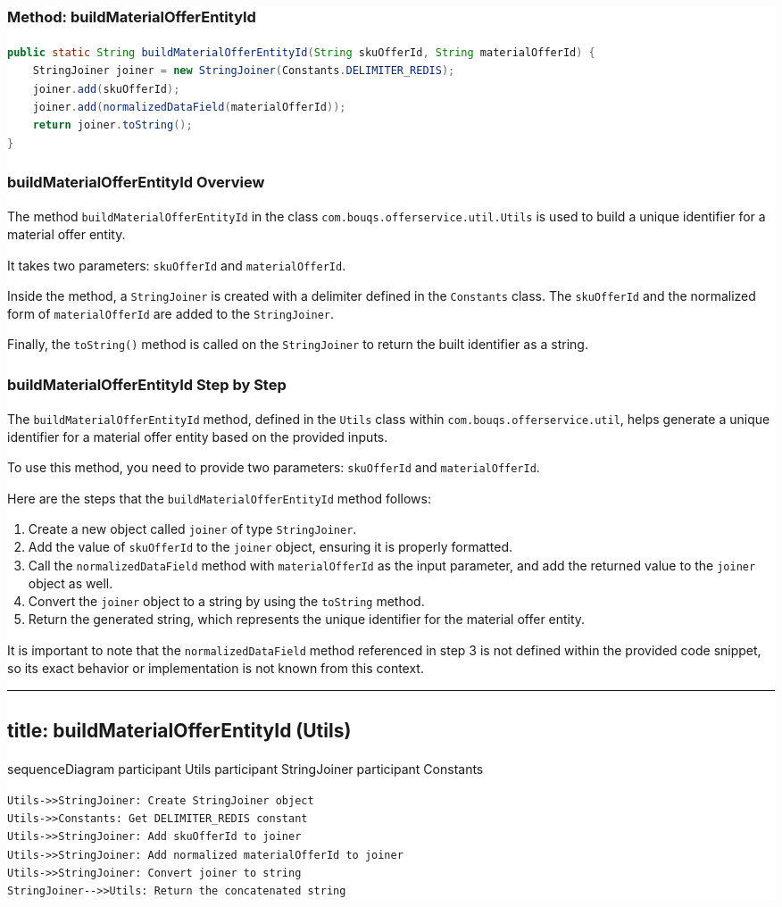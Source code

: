 ### Method: buildMaterialOfferEntityId
```java
public static String buildMaterialOfferEntityId(String skuOfferId, String materialOfferId) {
    StringJoiner joiner = new StringJoiner(Constants.DELIMITER_REDIS);
    joiner.add(skuOfferId);
    joiner.add(normalizedDataField(materialOfferId));
    return joiner.toString();
}
```

### buildMaterialOfferEntityId Overview 

The method `buildMaterialOfferEntityId` in the class `com.bouqs.offerservice.util.Utils` is used to build a unique identifier for a material offer entity. 

It takes two parameters: `skuOfferId` and `materialOfferId`. 

Inside the method, a `StringJoiner` is created with a delimiter defined in the `Constants` class. The `skuOfferId` and the normalized form of `materialOfferId` are added to the `StringJoiner`. 

Finally, the `toString()` method is called on the `StringJoiner` to return the built identifier as a string.


### buildMaterialOfferEntityId Step by Step  

The `buildMaterialOfferEntityId` method, defined in the `Utils` class within `com.bouqs.offerservice.util`, helps generate a unique identifier for a material offer entity based on the provided inputs.

To use this method, you need to provide two parameters: `skuOfferId` and `materialOfferId`. 

Here are the steps that the `buildMaterialOfferEntityId` method follows:

1. Create a new object called `joiner` of type `StringJoiner`.
2. Add the value of `skuOfferId` to the `joiner` object, ensuring it is properly formatted.
3. Call the `normalizedDataField` method with `materialOfferId` as the input parameter, and add the returned value to the `joiner` object as well.
4. Convert the `joiner` object to a string by using the `toString` method.
5. Return the generated string, which represents the unique identifier for the material offer entity.

It is important to note that the `normalizedDataField` method referenced in step 3 is not defined within the provided code snippet, so its exact behavior or implementation is not known from this context.

---
title: buildMaterialOfferEntityId (Utils)
---

sequenceDiagram
    participant Utils
    participant StringJoiner
    participant Constants
    
    Utils->>StringJoiner: Create StringJoiner object
    Utils->>Constants: Get DELIMITER_REDIS constant
    Utils->>StringJoiner: Add skuOfferId to joiner
    Utils->>StringJoiner: Add normalized materialOfferId to joiner
    Utils->>StringJoiner: Convert joiner to string
    StringJoiner-->>Utils: Return the concatenated string
